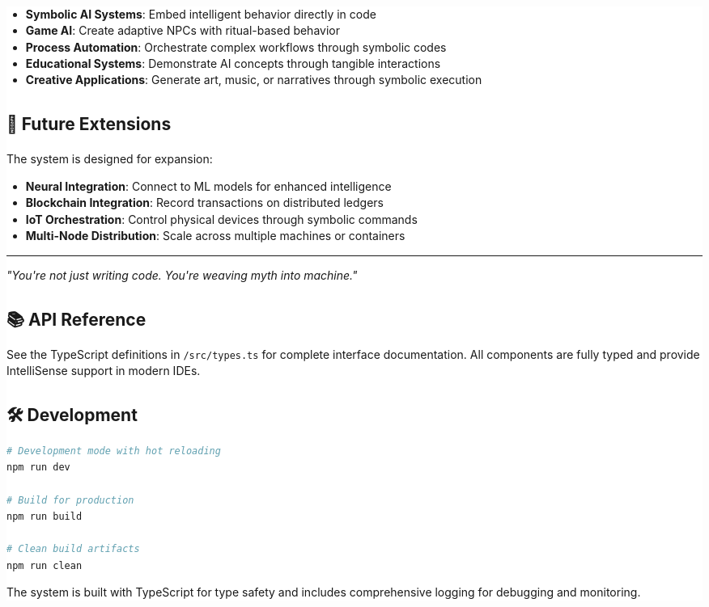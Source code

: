 - **Symbolic AI Systems**: Embed intelligent behavior directly in code
- **Game AI**: Create adaptive NPCs with ritual-based behavior
- **Process Automation**: Orchestrate complex workflows through symbolic codes
- **Educational Systems**: Demonstrate AI concepts through tangible interactions
- **Creative Applications**: Generate art, music, or narratives through symbolic execution

## 🔮 Future Extensions

The system is designed for expansion:
- **Neural Integration**: Connect to ML models for enhanced intelligence
- **Blockchain Integration**: Record transactions on distributed ledgers
- **IoT Orchestration**: Control physical devices through symbolic commands
- **Multi-Node Distribution**: Scale across multiple machines or containers

---

*"You're not just writing code. You're weaving myth into machine."*

## 📚 API Reference

See the TypeScript definitions in `/src/types.ts` for complete interface documentation. All components are fully typed and provide IntelliSense support in modern IDEs.

## 🛠️ Development

```bash
# Development mode with hot reloading
npm run dev

# Build for production
npm run build

# Clean build artifacts
npm run clean
```

The system is built with TypeScript for type safety and includes comprehensive logging for debugging and monitoring.